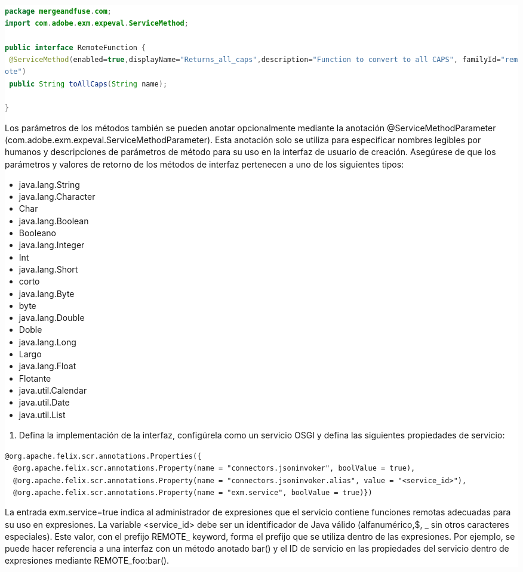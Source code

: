    ```java
   package mergeandfuse.com;
   import com.adobe.exm.expeval.ServiceMethod;
   
   public interface RemoteFunction {
    @ServiceMethod(enabled=true,displayName="Returns_all_caps",description="Function to convert to all CAPS", familyId="remote")
    public String toAllCaps(String name);
   
   }
   ```

   Los parámetros de los métodos también se pueden anotar opcionalmente mediante la anotación @ServiceMethodParameter (com.adobe.exm.expeval.ServiceMethodParameter). Esta anotación solo se utiliza para especificar nombres legibles por humanos y descripciones de parámetros de método para su uso en la interfaz de usuario de creación. Asegúrese de que los parámetros y valores de retorno de los métodos de interfaz pertenecen a uno de los siguientes tipos:

   * java.lang.String
   * java.lang.Character
   * Char
   * java.lang.Boolean
   * Booleano
   * java.lang.Integer
   * Int
   * java.lang.Short
   * corto
   * java.lang.Byte
   * byte
   * java.lang.Double
   * Doble
   * java.lang.Long
   * Largo
   * java.lang.Float
   * Flotante
   * java.util.Calendar
   * java.util.Date
   * java.util.List


1. Defina la implementación de la interfaz, configúrela como un servicio OSGI y defina las siguientes propiedades de servicio:

```
@org.apache.felix.scr.annotations.Properties({
  @org.apache.felix.scr.annotations.Property(name = "connectors.jsoninvoker", boolValue = true),
  @org.apache.felix.scr.annotations.Property(name = "connectors.jsoninvoker.alias", value = "<service_id>"),
  @org.apache.felix.scr.annotations.Property(name = "exm.service", boolValue = true)})
```

La entrada exm.service=true indica al administrador de expresiones que el servicio contiene funciones remotas adecuadas para su uso en expresiones. La variable &lt;service_id> debe ser un identificador de Java válido (alfanumérico,$, _ sin otros caracteres especiales). Este valor, con el prefijo REMOTE_ keyword, forma el prefijo que se utiliza dentro de las expresiones. Por ejemplo, se puede hacer referencia a una interfaz con un método anotado bar() y el ID de servicio en las propiedades del servicio dentro de expresiones mediante REMOTE_foo:bar().
